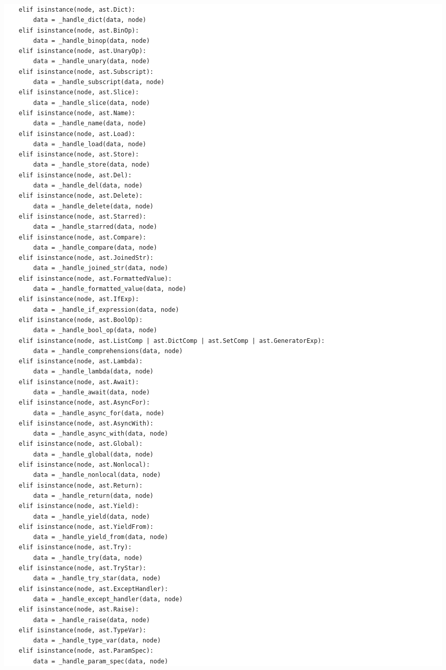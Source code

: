         elif isinstance(node, ast.Dict):
            data = _handle_dict(data, node)
        elif isinstance(node, ast.BinOp):
            data = _handle_binop(data, node)
        elif isinstance(node, ast.UnaryOp):
            data = _handle_unary(data, node)
        elif isinstance(node, ast.Subscript):
            data = _handle_subscript(data, node)
        elif isinstance(node, ast.Slice):
            data = _handle_slice(data, node)
        elif isinstance(node, ast.Name):
            data = _handle_name(data, node)
        elif isinstance(node, ast.Load):
            data = _handle_load(data, node)
        elif isinstance(node, ast.Store):
            data = _handle_store(data, node)
        elif isinstance(node, ast.Del):
            data = _handle_del(data, node)
        elif isinstance(node, ast.Delete):
            data = _handle_delete(data, node)
        elif isinstance(node, ast.Starred):
            data = _handle_starred(data, node)
        elif isinstance(node, ast.Compare):
            data = _handle_compare(data, node)
        elif isinstance(node, ast.JoinedStr):
            data = _handle_joined_str(data, node)
        elif isinstance(node, ast.FormattedValue):
            data = _handle_formatted_value(data, node)
        elif isinstance(node, ast.IfExp):
            data = _handle_if_expression(data, node)
        elif isinstance(node, ast.BoolOp):
            data = _handle_bool_op(data, node)
        elif isinstance(node, ast.ListComp | ast.DictComp | ast.SetComp | ast.GeneratorExp):
            data = _handle_comprehensions(data, node)
        elif isinstance(node, ast.Lambda):
            data = _handle_lambda(data, node)
        elif isinstance(node, ast.Await):
            data = _handle_await(data, node)
        elif isinstance(node, ast.AsyncFor):
            data = _handle_async_for(data, node)
        elif isinstance(node, ast.AsyncWith):
            data = _handle_async_with(data, node)
        elif isinstance(node, ast.Global):
            data = _handle_global(data, node)
        elif isinstance(node, ast.Nonlocal):
            data = _handle_nonlocal(data, node)
        elif isinstance(node, ast.Return):
            data = _handle_return(data, node)
        elif isinstance(node, ast.Yield):
            data = _handle_yield(data, node)
        elif isinstance(node, ast.YieldFrom):
            data = _handle_yield_from(data, node)
        elif isinstance(node, ast.Try):
            data = _handle_try(data, node)
        elif isinstance(node, ast.TryStar):
            data = _handle_try_star(data, node)
        elif isinstance(node, ast.ExceptHandler):
            data = _handle_except_handler(data, node)
        elif isinstance(node, ast.Raise):
            data = _handle_raise(data, node)
        elif isinstance(node, ast.TypeVar):
            data = _handle_type_var(data, node)
        elif isinstance(node, ast.ParamSpec):
            data = _handle_param_spec(data, node)